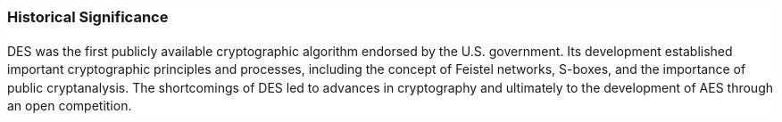 ### Historical Significance
DES was the first publicly available cryptographic algorithm endorsed by the U.S. government. Its development established important cryptographic principles and processes, including the concept of Feistel networks, S-boxes, and the importance of public cryptanalysis. The shortcomings of DES led to advances in cryptography and ultimately to the development of AES through an open competition.

